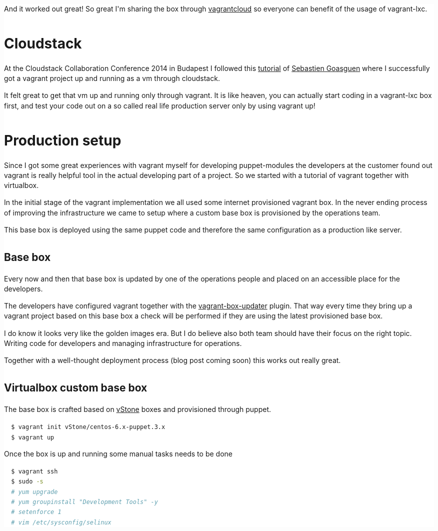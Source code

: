 And it worked out great! So great I'm sharing the box through [vagrantcloud](https://vagrantcloud.com/visibilityspots/boxes/centos-6.x-puppet-3.x) so everyone can benefit of the usage of vagrant-lxc.

# Cloudstack

At the Cloudstack Collaboration Conference 2014 in Budapest I followed this [tutorial](https://github.com/runseb/runseb.github.io/blob/master/ONEPAGE.md#vagrant) of [Sebastien Goasguen](http://sebgoa.blogspot.be/) where I successfully got a vagrant project up and running as a vm through cloudstack.

It felt great to get that vm up and running only through vagrant. It is like heaven, you can actually start coding in a vagrant-lxc box first, and test your code out on a so called real life production server only by using vagrant up!

# Production setup

Since I got some great experiences with vagrant myself for developing puppet-modules the developers at the customer found out vagrant is really helpful tool in the actual developing part of a project. So we started with a tutorial of vagrant together with virtualbox.

In the initial stage of the vagrant implementation we all used some internet provisioned vagrant box. In the never ending process of improving the infrastructure we came to setup where a custom base box is provisioned by the operations team.

This base box is deployed using the same puppet code and therefore the same configuration as a production like server.

## Base box

Every now and then that base box is updated by one of the operations people and placed on an accessible place for the developers.

The developers have configured vagrant together with the [vagrant-box-updater](https://github.com/spil-ruslan/vagrant-box-updater) plugin. That way every time they bring up a vagrant project based on this base box a check will be performed if they are using the latest provisioned base box.

I do know it looks very like the golden images era. But I do believe also both team should have their focus on the right topic. Writing code for developers and managing infrastructure for operations.

Together with a well-thought deployment process (blog post coming soon) this works out really great.

## Virtualbox custom base box

The base box is crafted based on [vStone](https://vagrantcloud.com/search?utf8=%E2%9C%93&sort=&provider=&q=vstone) boxes and provisioned through puppet.

```bash
  $ vagrant init vStone/centos-6.x-puppet.3.x
  $ vagrant up
```

Once the box is up and running some manual tasks needs to be done

```bash
  $ vagrant ssh
  $ sudo -s
  # yum upgrade
  # yum groupinstall "Development Tools" -y
  # setenforce 1
  # vim /etc/sysconfig/selinux
```
